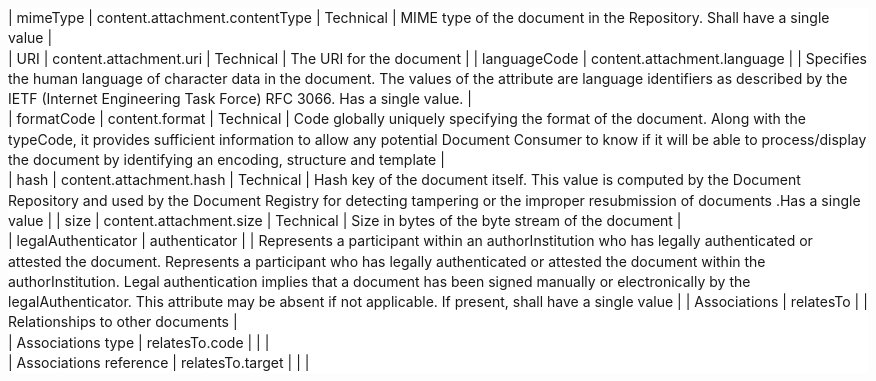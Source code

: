 | mimeType                              | content.attachment.contentType | Technical           | MIME type of the document in the Repository. Shall have a single value                                                                                                                                                                                                                                                                                                                                                              |          
| URI                                   | content.attachment.uri         | Technical           | The URI for the document                                                                                                                                                                                                                                                                                                                                                                                                            |
| languageCode                          | content.attachment.language    |                     | Specifies the human language of character data in the document. The values of the attribute are language identifiers as described by the IETF (Internet Engineering Task Force) RFC 3066. Has a single value.                                                                                                                                                                                                                       |          
| formatCode                            | content.format                 | Technical           | Code globally uniquely specifying the format of the document. Along with the typeCode, it provides sufficient information to allow any potential Document Consumer to know if it will be able to process/display the document by identifying an encoding, structure and template                                                                                                                                                    |          
| hash                                  | content.attachment.hash        | Technical           | Hash key of the document itself. This value is computed by the Document Repository and used by the Document Registry for detecting tampering or the improper resubmission of documents .Has a single value                                                                                                                                                                                                                          |
| size                                  | content.attachment.size        | Technical           | Size in bytes of the byte stream of the document                                                                                                                                                                                                                                                                                                                                                                                    |                                                                                                                                                                                                                                                                                                                                                                                  
| legalAuthenticator	                   | authenticator                  |                     | Represents a participant within an authorInstitution who has legally authenticated or attested the document. Represents a participant who has legally authenticated or attested the document within the authorInstitution. Legal authentication implies that a document has been signed manually or electronically by the legalAuthenticator. This attribute may be absent if not applicable. If present, shall have a single value |
| Associations	                         | relatesTo                      |                     | Relationships to other documents                                                                                                                                                                                                                                                                                                                                                                                                    |          
| Associations type                     | relatesTo.code                 |                     |                                                                                                                                                                                                                                                                                                                                                                                                                                     |          
| Associations reference                | relatesTo.target               |                     |                                                                                                                                                                                                                                                                                                                                                                                                                                     |           
